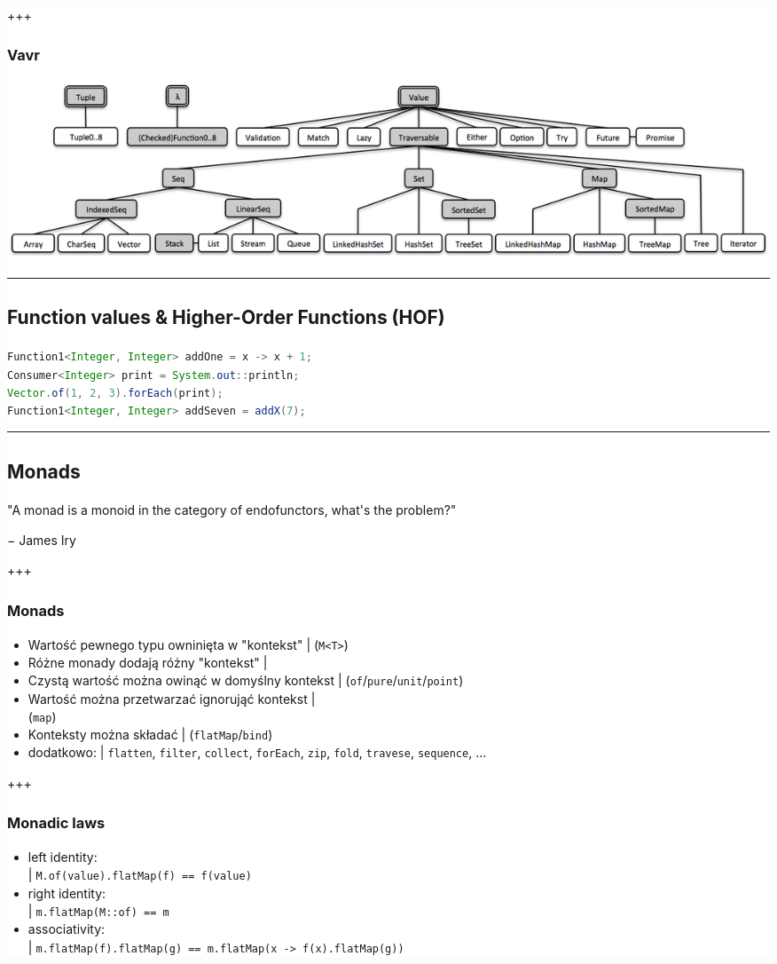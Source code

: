 +++
### Vavr
![vavr](assets/vavr-overview.png)


---
## Function values & Higher-Order Functions (HOF)
```java
Function1<Integer, Integer> addOne = x -> x + 1;
Consumer<Integer> print = System.out::println;
Vector.of(1, 2, 3).forEach(print);
Function1<Integer, Integer> addSeven = addX(7);
```

---
## Monads
"A monad is a monoid in the category of endofunctors, what's the problem?" 

&minus; James Iry

+++
### Monads
- Wartość pewnego typu owninięta w "kontekst" | 
  (`M<T>`)
- Różne monady dodają różny "kontekst" |
- Czystą wartość można owinąć w domyślny kontekst | 
  (`of`/`pure`/`unit`/`point`)
- Wartość można przetwarzać ignorująć kontekst |  
  (`map`)
- Konteksty można składać | 
  (`flatMap`/`bind`)
- dodatkowo: | 
  `flatten`, `filter`, `collect`, `forEach`, `zip`, `fold`, `travese`, `sequence`, ...

+++
### Monadic laws
- left identity:<br> |
  `M.of(value).flatMap(f) == f(value)` 
- right identity:<br> |
  `m.flatMap(M::of) == m`
- associativity:<br> | 
  `m.flatMap(f).flatMap(g) == m.flatMap(x -> f(x).flatMap(g))`
